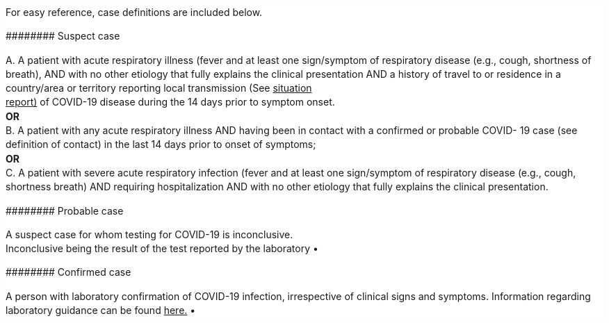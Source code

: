 For easy reference, case definitions are included below.

######## Suspect case

A. A patient with acute respiratory illness (fever and at least one sign/symptom of respiratory disease (e.g., cough, shortness of breath), AND with no other etiology that fully explains the clinical presentation AND a history of travel to or residence in a country/area or territory reporting local transmission (See [situation  
report)](https://www.who.int/emergencies/diseases/novel-coronavirus-2019/situation-reports/) of COVID-19 disease during the 14 days prior to symptom onset.  
**OR**  
B. A patient with any acute respiratory illness AND having been in contact with a confirmed or probable COVID- 19 case (see definition of contact) in the last 14 days prior to onset of symptoms;  
**OR**  
C. A patient with severe acute respiratory infection (fever and at least one sign/symptom of respiratory disease (e.g., cough, shortness breath) AND requiring hospitalization AND with no other etiology that fully explains the clinical presentation.

######## Probable case

A suspect case for whom testing for COVID-19 is inconclusive.  
Inconclusive being the result of the test reported by the laboratory •

######## Confirmed case

A person with laboratory confirmation of COVID-19 infection, irrespective of clinical signs and symptoms. Information regarding laboratory guidance can be found [here.](https://www.who.int/emergencies/diseases/novel-coronavirus-2019/technical-guidance/laboratory-guidance) •



